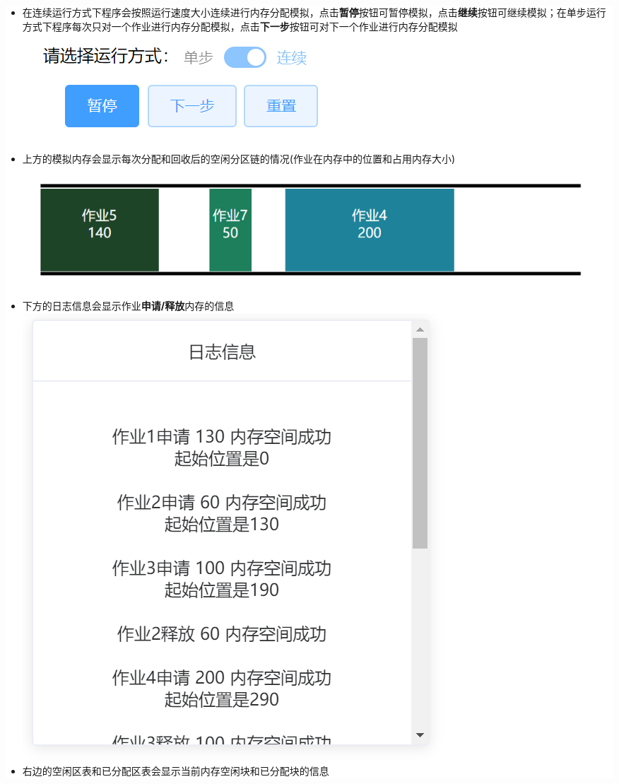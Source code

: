 * 在连续运行方式下程序会按照运行速度大小连续进行内存分配模拟，点击**暂停**按钮可暂停模拟，点击**继续**按钮可继续模拟；在单步运行方式下程序每次只对一个作业进行内存分配模拟，点击**下一步**按钮可对下一个作业进行内存分配模拟
![pause](doc-imgs/pause.png)
* 上方的模拟内存会显示每次分配和回收后的空闲分区链的情况(作业在内存中的位置和占用内存大小)
![memBlock](doc-imgs/memBlock.png)
* 下方的日志信息会显示作业**申请/释放**内存的信息
![log](doc-imgs/log.png)
* 右边的空闲区表和已分配区表会显示当前内存空闲块和已分配块的信息
